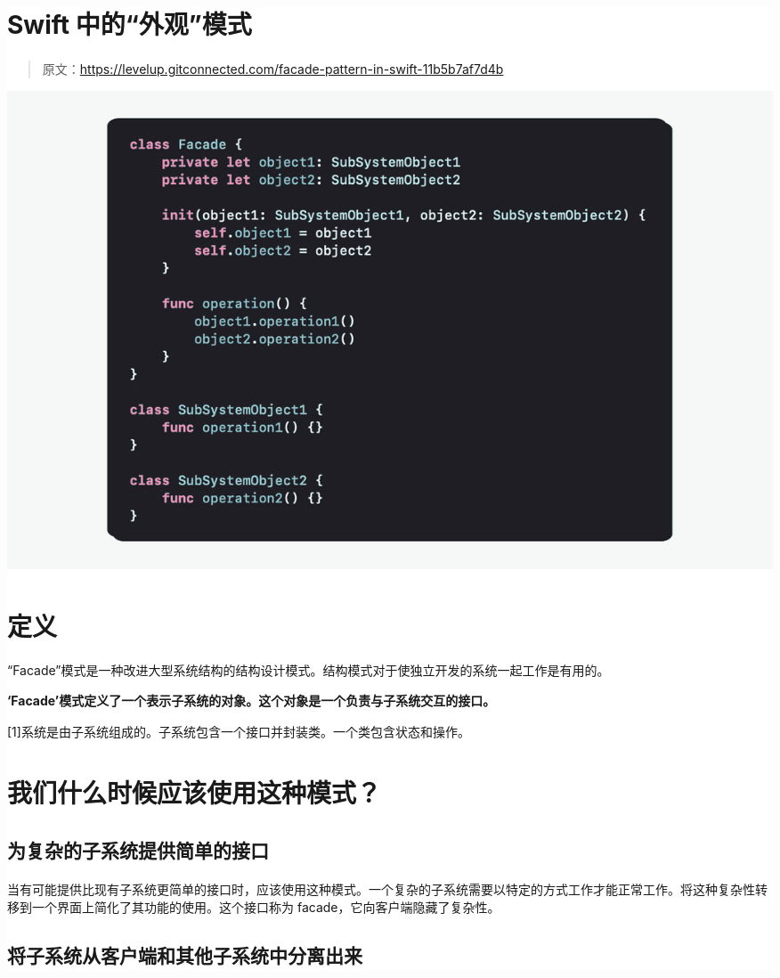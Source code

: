 # Swift 中的“外观”模式

> 原文：<https://levelup.gitconnected.com/facade-pattern-in-swift-11b5b7af7d4b>

![](img/c94fb13fdc354bb4bf204865d3d0ad8b.png)

# 定义

“Facade”模式是一种改进大型系统结构的结构设计模式。结构模式对于使独立开发的系统一起工作是有用的。

**‘Facade’模式定义了一个表示子系统的对象。这个对象是一个负责与子系统交互的接口。**

[1]系统是由子系统组成的。子系统包含一个接口并封装类。一个类包含状态和操作。

# 我们什么时候应该使用这种模式？

## 为复杂的子系统提供简单的接口

当有可能提供比现有子系统更简单的接口时，应该使用这种模式。一个复杂的子系统需要以特定的方式工作才能正常工作。将这种复杂性转移到一个界面上简化了其功能的使用。这个接口称为 facade，它向客户端隐藏了复杂性。

## 将子系统从客户端和其他子系统中分离出来

